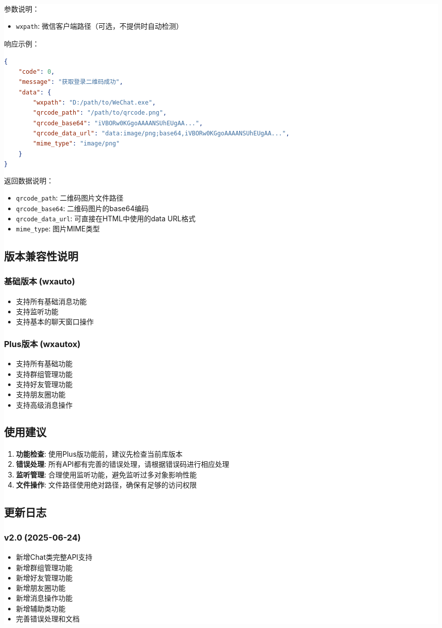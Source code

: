参数说明：
- `wxpath`: 微信客户端路径（可选，不提供时自动检测）

响应示例：
```json
{
    "code": 0,
    "message": "获取登录二维码成功",
    "data": {
        "wxpath": "D:/path/to/WeChat.exe",
        "qrcode_path": "/path/to/qrcode.png",
        "qrcode_base64": "iVBORw0KGgoAAAANSUhEUgAA...",
        "qrcode_data_url": "data:image/png;base64,iVBORw0KGgoAAAANSUhEUgAA...",
        "mime_type": "image/png"
    }
}
```

返回数据说明：
- `qrcode_path`: 二维码图片文件路径
- `qrcode_base64`: 二维码图片的base64编码
- `qrcode_data_url`: 可直接在HTML中使用的data URL格式
- `mime_type`: 图片MIME类型

## 版本兼容性说明

### 基础版本 (wxauto)
- 支持所有基础消息功能
- 支持监听功能
- 支持基本的聊天窗口操作

### Plus版本 (wxautox)
- 支持所有基础功能
- 支持群组管理功能
- 支持好友管理功能
- 支持朋友圈功能
- 支持高级消息操作

## 使用建议

1. **功能检查**: 使用Plus版功能前，建议先检查当前库版本
2. **错误处理**: 所有API都有完善的错误处理，请根据错误码进行相应处理
3. **监听管理**: 合理使用监听功能，避免监听过多对象影响性能
4. **文件操作**: 文件路径使用绝对路径，确保有足够的访问权限

## 更新日志

### v2.0 (2025-06-24)
- 新增Chat类完整API支持
- 新增群组管理功能
- 新增好友管理功能
- 新增朋友圈功能
- 新增消息操作功能
- 新增辅助类功能
- 完善错误处理和文档
